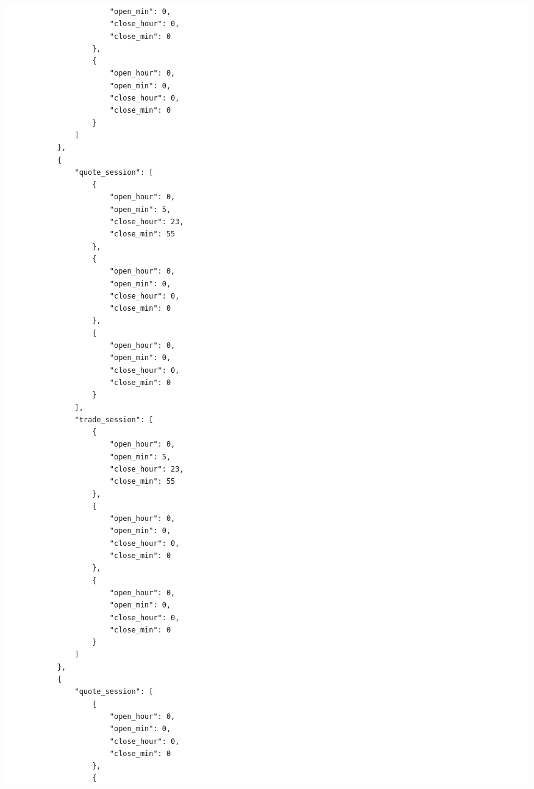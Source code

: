 ```
                        "open_min": 0,
                        "close_hour": 0,
                        "close_min": 0
                    },
                    {
                        "open_hour": 0,
                        "open_min": 0,
                        "close_hour": 0,
                        "close_min": 0
                    }
                ]
            },
            {
                "quote_session": [
                    {
                        "open_hour": 0,
                        "open_min": 5,
                        "close_hour": 23,
                        "close_min": 55
                    },
                    {
                        "open_hour": 0,
                        "open_min": 0,
                        "close_hour": 0,
                        "close_min": 0
                    },
                    {
                        "open_hour": 0,
                        "open_min": 0,
                        "close_hour": 0,
                        "close_min": 0
                    }
                ],
                "trade_session": [
                    {
                        "open_hour": 0,
                        "open_min": 5,
                        "close_hour": 23,
                        "close_min": 55
                    },
                    {
                        "open_hour": 0,
                        "open_min": 0,
                        "close_hour": 0,
                        "close_min": 0
                    },
                    {
                        "open_hour": 0,
                        "open_min": 0,
                        "close_hour": 0,
                        "close_min": 0
                    }
                ]
            },
            {
                "quote_session": [
                    {
                        "open_hour": 0,
                        "open_min": 0,
                        "close_hour": 0,
                        "close_min": 0
                    },
                    {
```